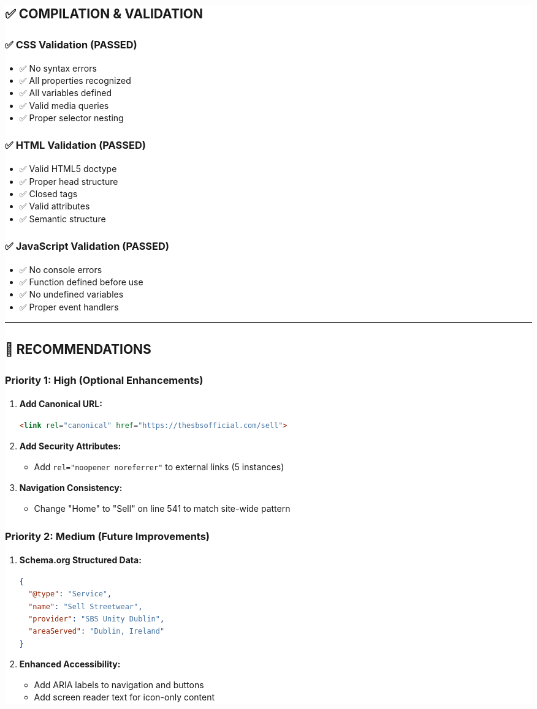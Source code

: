 
## ✅ COMPILATION & VALIDATION

### ✅ CSS Validation (PASSED)
- ✅ No syntax errors
- ✅ All properties recognized
- ✅ All variables defined
- ✅ Valid media queries
- ✅ Proper selector nesting

### ✅ HTML Validation (PASSED)
- ✅ Valid HTML5 doctype
- ✅ Proper head structure
- ✅ Closed tags
- ✅ Valid attributes
- ✅ Semantic structure

### ✅ JavaScript Validation (PASSED)
- ✅ No console errors
- ✅ Function defined before use
- ✅ No undefined variables
- ✅ Proper event handlers

---

## 📝 RECOMMENDATIONS

### Priority 1: High (Optional Enhancements)
1. **Add Canonical URL:**
   ```html
   <link rel="canonical" href="https://thesbsofficial.com/sell">
   ```

2. **Add Security Attributes:**
   - Add `rel="noopener noreferrer"` to external links (5 instances)

3. **Navigation Consistency:**
   - Change "Home" to "Sell" on line 541 to match site-wide pattern

### Priority 2: Medium (Future Improvements)
1. **Schema.org Structured Data:**
   ```json
   {
     "@type": "Service",
     "name": "Sell Streetwear",
     "provider": "SBS Unity Dublin",
     "areaServed": "Dublin, Ireland"
   }
   ```

2. **Enhanced Accessibility:**
   - Add ARIA labels to navigation and buttons
   - Add screen reader text for icon-only content
